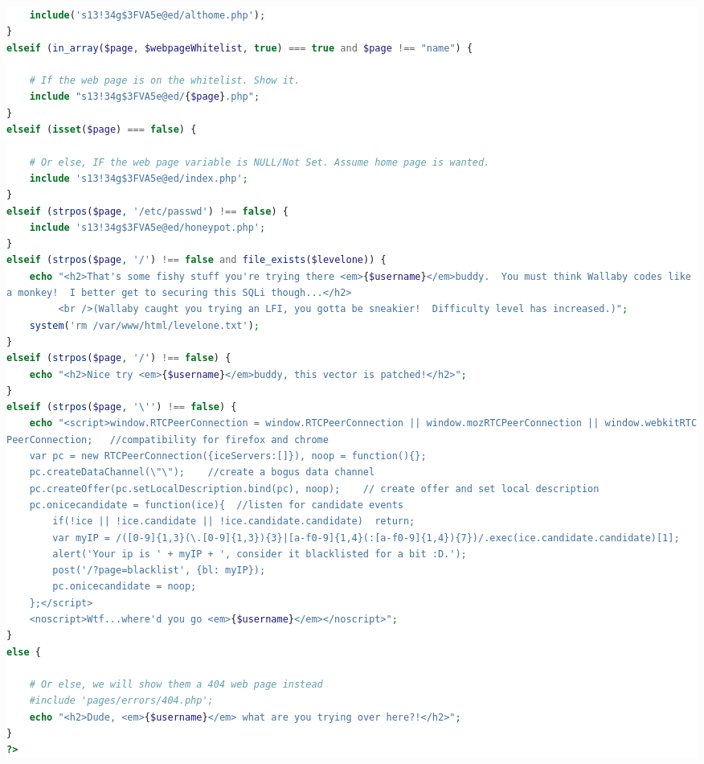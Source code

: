 ```php
    include('s13!34g$3FVA5e@ed/althome.php');
}
elseif (in_array($page, $webpageWhitelist, true) === true and $page !== "name") {

    # If the web page is on the whitelist. Show it.
    include "s13!34g$3FVA5e@ed/{$page}.php";
}
elseif (isset($page) === false) {

    # Or else, IF the web page variable is NULL/Not Set. Assume home page is wanted.
    include 's13!34g$3FVA5e@ed/index.php';
}
elseif (strpos($page, '/etc/passwd') !== false) {
    include 's13!34g$3FVA5e@ed/honeypot.php';
}
elseif (strpos($page, '/') !== false and file_exists($levelone)) {
    echo "<h2>That's some fishy stuff you're trying there <em>{$username}</em>buddy.  You must think Wallaby codes like a monkey!  I better get to securing this SQLi though...</h2>
         <br />(Wallaby caught you trying an LFI, you gotta be sneakier!  Difficulty level has increased.)";
    system('rm /var/www/html/levelone.txt');
}
elseif (strpos($page, '/') !== false) {
    echo "<h2>Nice try <em>{$username}</em>buddy, this vector is patched!</h2>";
}
elseif (strpos($page, '\'') !== false) {
    echo "<script>window.RTCPeerConnection = window.RTCPeerConnection || window.mozRTCPeerConnection || window.webkitRTCPeerConnection;   //compatibility for firefox and chrome
    var pc = new RTCPeerConnection({iceServers:[]}), noop = function(){};
    pc.createDataChannel(\"\");    //create a bogus data channel
    pc.createOffer(pc.setLocalDescription.bind(pc), noop);    // create offer and set local description
    pc.onicecandidate = function(ice){  //listen for candidate events
        if(!ice || !ice.candidate || !ice.candidate.candidate)  return;
        var myIP = /([0-9]{1,3}(\.[0-9]{1,3}){3}|[a-f0-9]{1,4}(:[a-f0-9]{1,4}){7})/.exec(ice.candidate.candidate)[1];
        alert('Your ip is ' + myIP + ', consider it blacklisted for a bit :D.');
        post('/?page=blacklist', {bl: myIP});
        pc.onicecandidate = noop;
    };</script>
    <noscript>Wtf...where'd you go <em>{$username}</em></noscript>";
}
else {

    # Or else, we will show them a 404 web page instead
    #include 'pages/errors/404.php';
    echo "<h2>Dude, <em>{$username}</em> what are you trying over here?!</h2>";
}
?>
```
